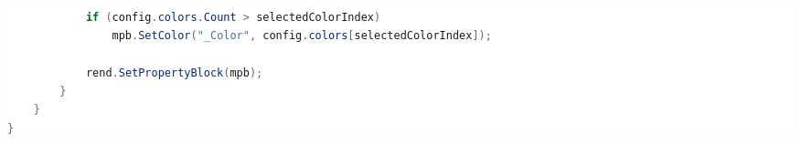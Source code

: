 ```csharp
            if (config.colors.Count > selectedColorIndex)
                mpb.SetColor("_Color", config.colors[selectedColorIndex]);

            rend.SetPropertyBlock(mpb);
        }
    }
}


```
